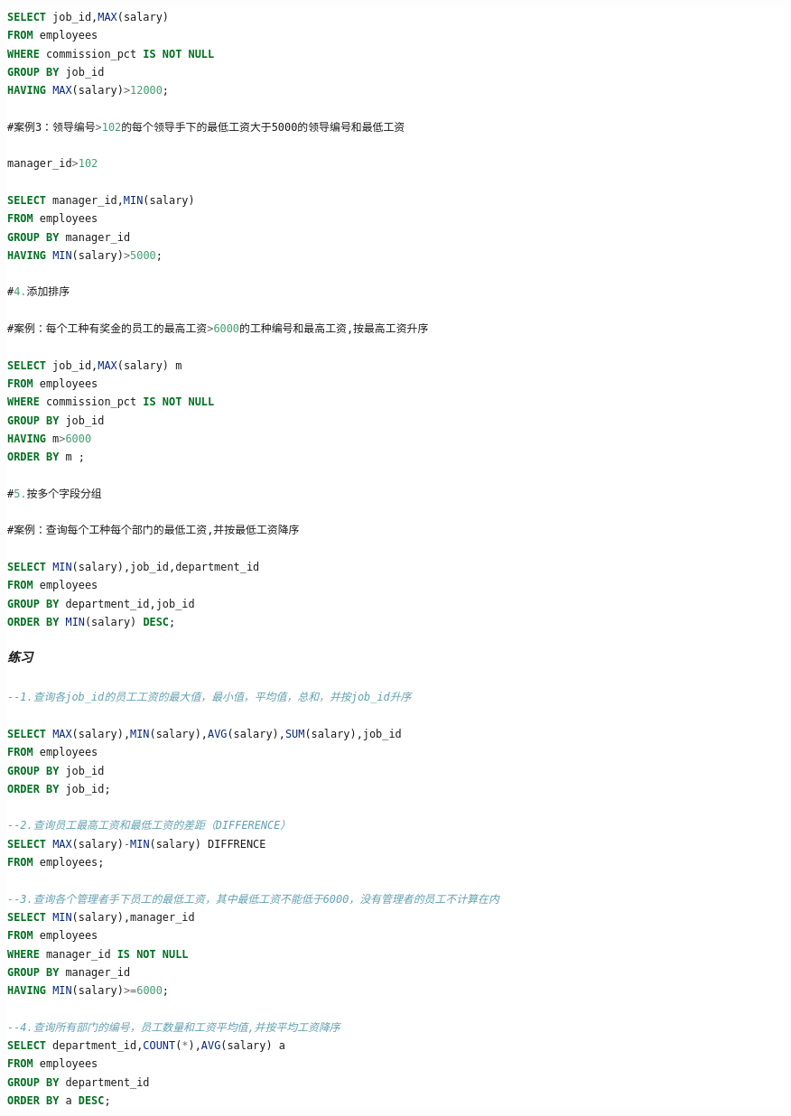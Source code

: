 ~~~sql
SELECT job_id,MAX(salary)
FROM employees
WHERE commission_pct IS NOT NULL
GROUP BY job_id
HAVING MAX(salary)>12000;

#案例3：领导编号>102的每个领导手下的最低工资大于5000的领导编号和最低工资

manager_id>102

SELECT manager_id,MIN(salary)
FROM employees
GROUP BY manager_id
HAVING MIN(salary)>5000;

#4.添加排序

#案例：每个工种有奖金的员工的最高工资>6000的工种编号和最高工资,按最高工资升序

SELECT job_id,MAX(salary) m
FROM employees
WHERE commission_pct IS NOT NULL
GROUP BY job_id
HAVING m>6000
ORDER BY m ;

#5.按多个字段分组

#案例：查询每个工种每个部门的最低工资,并按最低工资降序

SELECT MIN(salary),job_id,department_id
FROM employees
GROUP BY department_id,job_id
ORDER BY MIN(salary) DESC;

~~~

##### 练习

~~~sql
--1.查询各job_id的员工工资的最大值，最小值，平均值，总和，并按job_id升序

SELECT MAX(salary),MIN(salary),AVG(salary),SUM(salary),job_id
FROM employees
GROUP BY job_id
ORDER BY job_id;

--2.查询员工最高工资和最低工资的差距（DIFFERENCE）
SELECT MAX(salary)-MIN(salary) DIFFRENCE
FROM employees;

--3.查询各个管理者手下员工的最低工资，其中最低工资不能低于6000，没有管理者的员工不计算在内
SELECT MIN(salary),manager_id
FROM employees
WHERE manager_id IS NOT NULL
GROUP BY manager_id
HAVING MIN(salary)>=6000;

--4.查询所有部门的编号，员工数量和工资平均值,并按平均工资降序
SELECT department_id,COUNT(*),AVG(salary) a
FROM employees
GROUP BY department_id
ORDER BY a DESC;

~~~